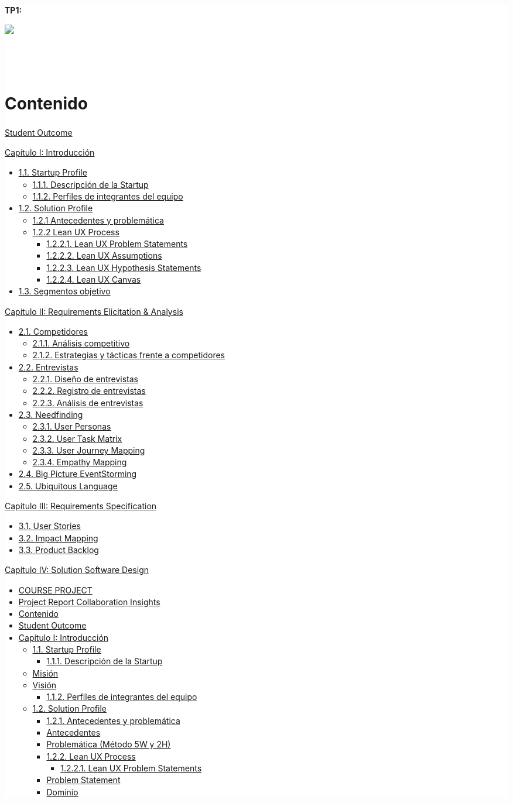 **TP1:**

<img src="assets/tp1-insights.png" width="800px">

<br><br>

<div style="page-break-after: always;"></div>

# Contenido
[Student Outcome](#student-outcome)

[Capítulo I: Introducción](#capitulo-i-introducción)
- [1.1. Startup Profile](#11-startup-profile)
  - [1.1.1. Descripción de la Startup](#111-descripción-de-la-startup)
  - [1.1.2. Perfiles de integrantes del equipo](#112-perfiles-de-integrantes-del-equipo)
- [1.2. Solution Profile](#12-solution-profile)
  - [1.2.1 Antecedentes y problemática](#121-antecedentes-y-problemática)
  - [1.2.2 Lean UX Process](#122-lean-ux-process)
    - [1.2.2.1. Lean UX Problem Statements](#1221-lean-ux-problem-statements)
    - [1.2.2.2. Lean UX Assumptions](#1222-lean-ux-assumptions)
    - [1.2.2.3. Lean UX Hypothesis Statements](#1223-lean-ux-hypothesis-statements)
    - [1.2.2.4. Lean UX Canvas](#1224-lean-ux-canvas)
- [1.3. Segmentos objetivo](#13-segmentos-objetivo)

[Capítulo II: Requirements Elicitation & Analysis](#capítulo-ii-requirements-elicitation--analysis)
- [2.1. Competidores](#21-competidores)
  - [2.1.1. Análisis competitivo](#211-análisis-competitivo)
  - [2.1.2. Estrategias y tácticas frente a competidores](#212-estrategias-y-tácticas-frente-a-competidores)
- [2.2. Entrevistas](#22-entrevistas)
  - [2.2.1. Diseño de entrevistas](#221-diseño-de-entrevistas)
  - [2.2.2. Registro de entrevistas](#222-registro-de-entrevistas)
  - [2.2.3. Análisis de entrevistas](#223-análisis-de-entrevistas)
- [2.3. Needfinding](#23-needfinding)
  - [2.3.1. User Personas](#231-user-personas)
  - [2.3.2. User Task Matrix](#232-user-task-matrix)
  - [2.3.3. User Journey Mapping](#233-user-journey-mapping)
  - [2.3.4. Empathy Mapping](#234-empathy-mapping)
- [2.4. Big Picture EventStorming](#24-big-picture-eventstorming)
- [2.5. Ubiquitous Language](#25-ubiquitous-language)

[Capítulo III: Requirements Specification](#capítulo-iii-requirements-specification)
- [3.1. User Stories](#31-user-stories)
- [3.2. Impact Mapping](#32-impact-mapping)
- [3.3. Product Backlog](#33-product-backlog)

[Capítulo IV: Solution Software Design](#capítulo-iv-solution-software-design)
- [COURSE PROJECT](#course-project)
- [Project Report Collaboration Insights](#project-report-collaboration-insights)
- [Contenido](#contenido)
- [Student Outcome](#student-outcome)
- [Capítulo I: Introducción](#capítulo-i-introducción)
  - [1.1. Startup Profile](#11-startup-profile)
    - [1.1.1. Descripción de la Startup](#111-descripción-de-la-startup)
  - [Misión](#misión)
  - [Visión](#visión)
    - [1.1.2. Perfiles de integrantes del equipo](#112-perfiles-de-integrantes-del-equipo)
  - [1.2. Solution Profile](#12-solution-profile)
    - [1.2.1. Antecedentes y problemática](#121-antecedentes-y-problemática)
    - [Antecedentes](#antecedentes)
    - [Problemática (Método 5W y 2H)](#problemática-método-5w-y-2h)
    - [1.2.2. Lean UX Process](#122-lean-ux-process)
      - [1.2.2.1. Lean UX Problem Statements](#1221-lean-ux-problem-statements)
    - [Problem Statement](#problem-statement)
    - [Dominio](#dominio)